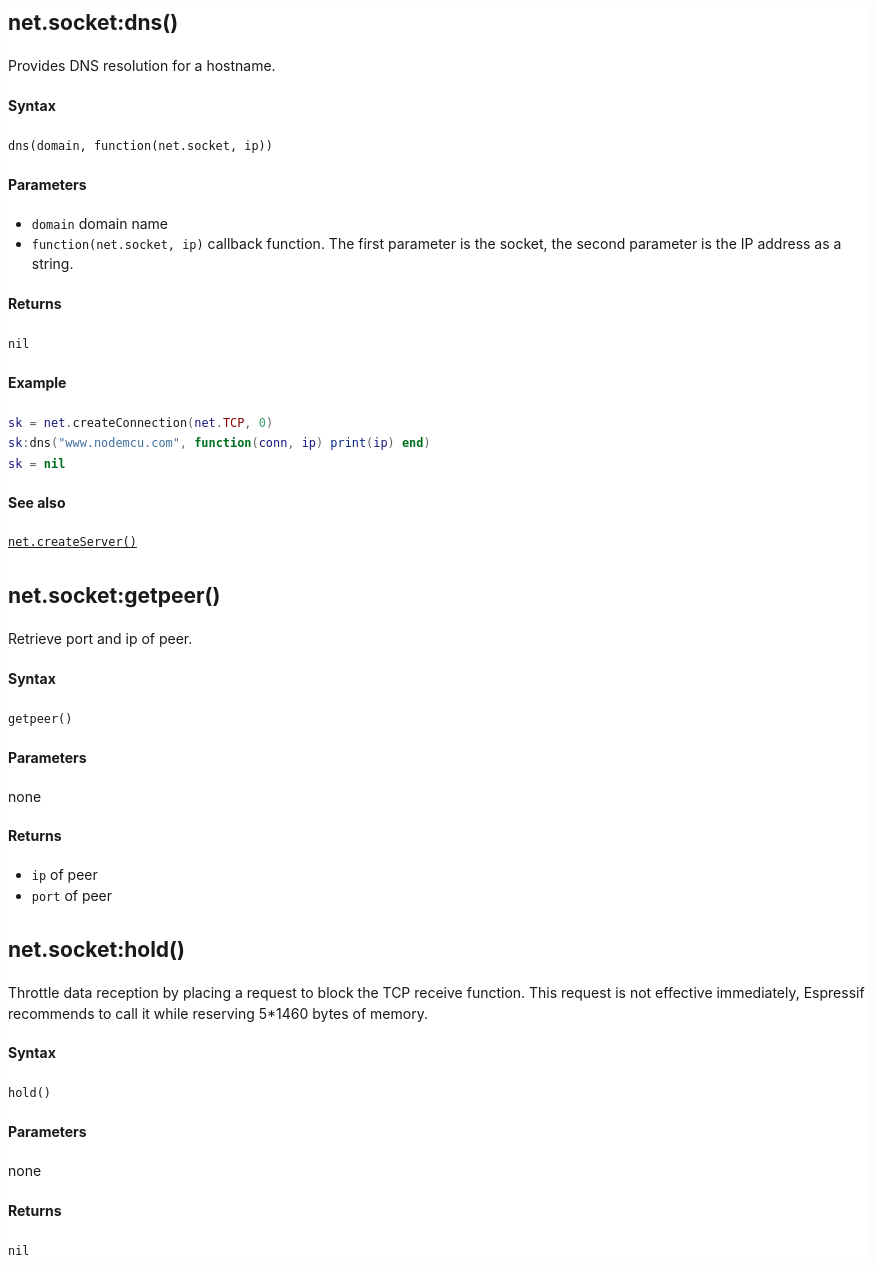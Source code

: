 ## net.socket:dns()

Provides DNS resolution for a hostname.

#### Syntax
`dns(domain, function(net.socket, ip))`

#### Parameters
- `domain` domain name
- `function(net.socket, ip)` callback function. The first parameter is the socket, the second parameter is the IP address as a string.

#### Returns
`nil`

#### Example
```lua
sk = net.createConnection(net.TCP, 0)
sk:dns("www.nodemcu.com", function(conn, ip) print(ip) end)
sk = nil
```

#### See also
[`net.createServer()`](#netcreateserver)

## net.socket:getpeer()

Retrieve port and ip of peer.

#### Syntax
`getpeer()`

#### Parameters
none

#### Returns
- `ip` of peer
- `port` of peer

## net.socket:hold()

Throttle data reception by placing a request to block the TCP receive function. This request is not effective immediately, Espressif recommends to call it while reserving 5*1460 bytes of memory.

#### Syntax
`hold()`

#### Parameters
none

#### Returns
`nil`
